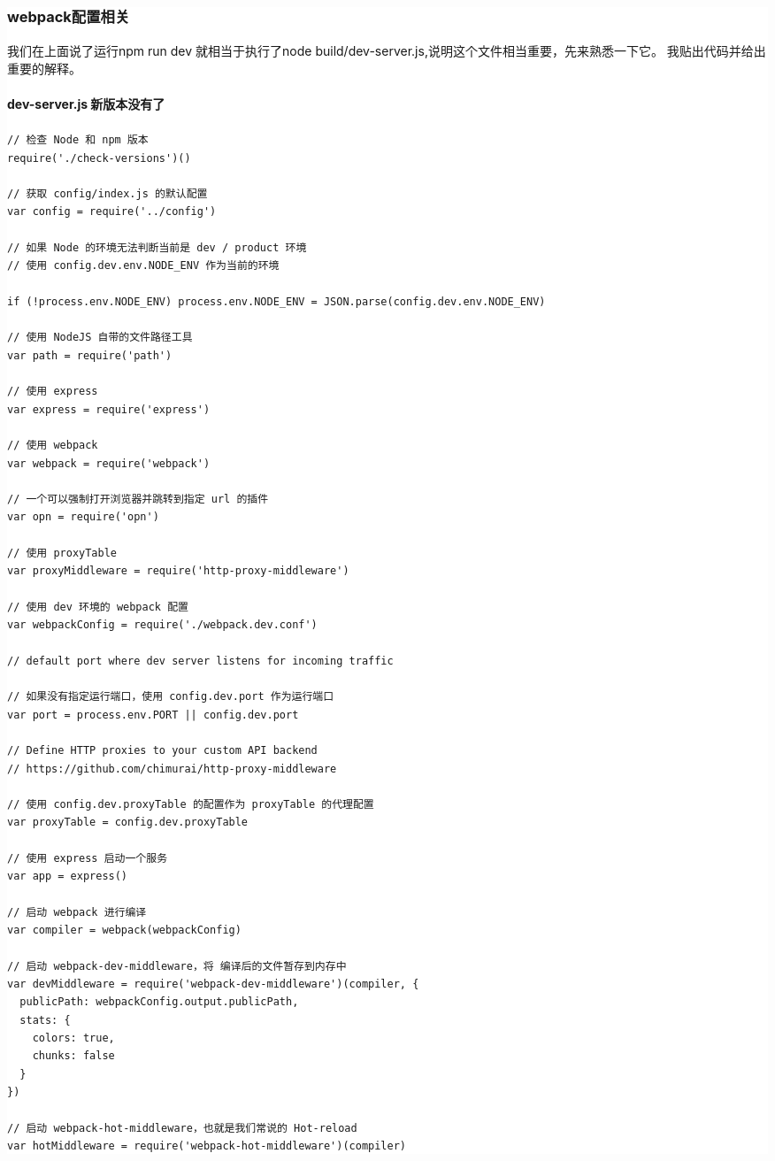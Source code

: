 ### webpack配置相关

我们在上面说了运行npm run dev 就相当于执行了node build/dev-server.js,说明这个文件相当重要，先来熟悉一下它。 我贴出代码并给出重要的解释。

#### dev-server.js  新版本没有了

```
// 检查 Node 和 npm 版本
require('./check-versions')()
 
// 获取 config/index.js 的默认配置
var config = require('../config')
 
// 如果 Node 的环境无法判断当前是 dev / product 环境
// 使用 config.dev.env.NODE_ENV 作为当前的环境
 
if (!process.env.NODE_ENV) process.env.NODE_ENV = JSON.parse(config.dev.env.NODE_ENV)
 
// 使用 NodeJS 自带的文件路径工具
var path = require('path')
 
// 使用 express
var express = require('express')
 
// 使用 webpack
var webpack = require('webpack')
 
// 一个可以强制打开浏览器并跳转到指定 url 的插件
var opn = require('opn')
 
// 使用 proxyTable
var proxyMiddleware = require('http-proxy-middleware')
 
// 使用 dev 环境的 webpack 配置
var webpackConfig = require('./webpack.dev.conf')
 
// default port where dev server listens for incoming traffic
 
// 如果没有指定运行端口，使用 config.dev.port 作为运行端口
var port = process.env.PORT || config.dev.port
 
// Define HTTP proxies to your custom API backend
// https://github.com/chimurai/http-proxy-middleware
 
// 使用 config.dev.proxyTable 的配置作为 proxyTable 的代理配置
var proxyTable = config.dev.proxyTable
 
// 使用 express 启动一个服务
var app = express()
 
// 启动 webpack 进行编译
var compiler = webpack(webpackConfig)
 
// 启动 webpack-dev-middleware，将 编译后的文件暂存到内存中
var devMiddleware = require('webpack-dev-middleware')(compiler, {
  publicPath: webpackConfig.output.publicPath,
  stats: {
    colors: true,
    chunks: false
  }
})
 
// 启动 webpack-hot-middleware，也就是我们常说的 Hot-reload
var hotMiddleware = require('webpack-hot-middleware')(compiler)
```